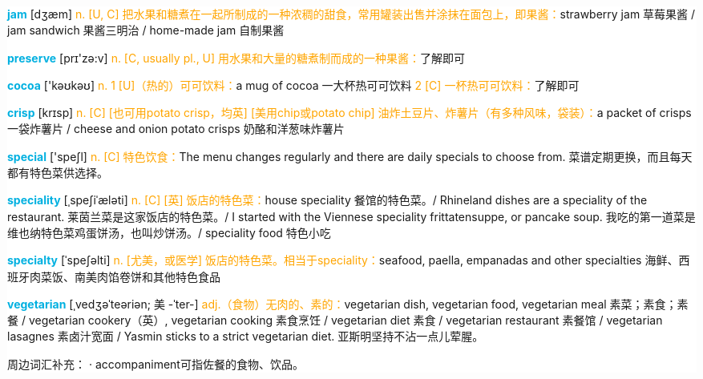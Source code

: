 <font color="sky blue">**jam**</font> [dӡæm] 
<font color="orange">n. [U, C] 把水果和糖煮在一起所制成的一种浓稠的甜食，常用罐装出售并涂抹在面包上，即果酱：</font>strawberry jam 草莓果酱 / jam sandwich 果酱三明治 / home-made jam 自制果酱

<font color="sky blue">**preserve**</font> [prɪ'zə:v] 
<font color="orange">n. [C, usually pl., U] 用水果和大量的糖煮制而成的一种果酱：</font>了解即可

<font color="sky blue">**cocoa**</font> ['kəʊkəʊ] 
<font color="orange">n. 1 [U]（热的）可可饮料：</font>a mug of cocoa 一大杯热可可饮料 <font color="orange">2 [C] 一杯热可可饮料：</font>了解即可
           
<font color="sky blue">**crisp**</font> [krɪsp]
<font color="orange">n. [C] [也可用potato crisp，均英] [美用chip或potato chip] 油炸土豆片、炸薯片（有多种风味，袋装）：</font>a packet of crisps 一袋炸薯片 / cheese and onion potato crisps 奶酪和洋葱味炸薯片

<font color="sky blue">**special**</font> ['speʃl] 
<font color="orange">n. [C] 特色饮食：</font>The menu changes regularly and there are daily specials to choose from. 菜谱定期更换，而且每天都有特色菜供选择。
           
<font color="sky blue">**speciality**</font> [ˌspeʃiˈæləti]
<font color="orange">n. [C] [英] 饭店的特色菜：</font>house speciality 餐馆的特色菜。/ Rhineland dishes are a speciality of the restaurant. 莱茵兰菜是这家饭店的特色菜。/ I started with the Viennese speciality frittatensuppe, or pancake soup. 我吃的第一道菜是维也纳特色菜鸡蛋饼汤，也叫炒饼汤。/ speciality food 特色小吃

<font color="sky blue">**specialty**</font> [ˈspeʃəlti]
<font color="orange">n. [尤美，或医学] 饭店的特色菜。相当于speciality：</font>seafood, paella, empanadas and other specialties 海鲜、西班牙肉菜饭、南美肉馅卷饼和其他特色食品
                
<font color="sky blue">**vegetarian**</font> [ˌvedʒəˈteəriən; 美 -ˈter-]
<font color="orange">adj.（食物）无肉的、素的：</font>vegetarian dish, vegetarian food, vegetarian meal 素菜；素食；素餐 / vegetarian cookery（英）, vegetarian cooking 素食烹饪 / vegetarian diet 素食 / vegetarian restaurant 素餐馆 / vegetarian lasagnes 素卤汁宽面 / Yasmin sticks to a strict vegetarian diet. 亚斯明坚持不沾一点儿荤腥。
           
周边词汇补充：
· accompaniment可指佐餐的食物、饮品。
           


